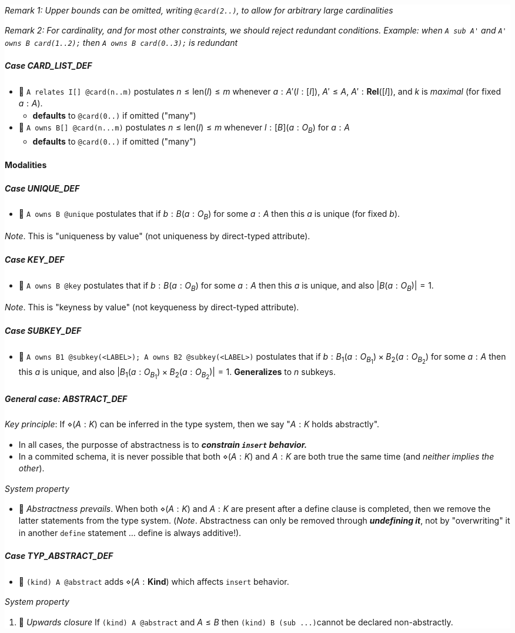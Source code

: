 _Remark 1: Upper bounds can be omitted, writing `@card(2..)`, to allow for arbitrary large cardinalities_

_Remark 2: For cardinality, and for most other constraints, we should reject redundant conditions. Example: when `A sub A'` and `A' owns B card(1..2);` then `A owns B card(0..3);` is redundant_

##### **Case CARD_LIST_DEF**
* 🔶 `A relates I[] @card(n..m)` postulates $n \leq \mathrm{len}(l) \leq m$ whenever $`a : A'(l : [I])`$, $A' \leq A$, $`A' : \mathbf{Rel}([I])`$, and $`k`$ is _maximal_ (for fixed $a : A$).
  * **defaults** to `@card(0..)` if omitted ("many")
* 🔶 `A owns B[] @card(n...m)` postulates $n \leq \mathrm{len}(l) \leq m$ whenever $`l : [B](a:O_B)`$ for $`a : A`$
  * **defaults** to `@card(0..)` if omitted ("many")

#### Modalities

##### **Case UNIQUE_DEF**
* 🔷 `A owns B @unique` postulates that if $`b : B(a:O_B)`$ for some $`a : A`$ then this $`a`$ is unique (for fixed $`b`$).

_Note_. This is "uniqueness by value" (not uniqueness by direct-typed attribute).

##### **Case KEY_DEF**
* 🔷 `A owns B @key` postulates that if $`b : B(a:O_B)`$ for some $`a : A`$ then this $`a`$ is unique, and also $`|B(a:O_B)| = 1`$.

_Note_. This is "keyness by value" (not keyqueness by direct-typed attribute).

##### **Case SUBKEY_DEF**
* 🔶 `A owns B1 @subkey(<LABEL>); A owns B2 @subkey(<LABEL>)` postulates that if $`b : B_1(a:O_{B_1}) \times B_2(a:O_{B_2})`$ for some $`a : A`$ then this $`a`$ is unique, and also $`|B_1(a:O_{B_1}) \times B_2(a:O_{B_2})| = 1`$. **Generalizes** to $`n`$ subkeys.


##### **General case: ABSTRACT_DEF**

_Key principle_: If $`\diamond(A : K)`$ can be inferred in the type system, then we say "$`A : K`$ holds abstractly". 

* In all cases, the purposse of abstractness is to ***constrain `insert` behavior.***
* In a commited schema, it is never possible that both $`\diamond(A : K)`$ and $`A : K`$ are both true the same time (and _neither implies the other_).

_System property_

* 🔶 _Abstractness prevails_. When both $`\diamond(A : K)`$ and $`A : K`$ are present after a define clause is completed, then we remove the latter statements from the type system. (_Note_. Abstractness can only be removed through ***undefining it***, not by "overwriting" it in another `define` statement ... define is always additive!).

##### **Case TYP_ABSTRACT_DEF**
* 🔷 `(kind) A @abstract` adds $`\diamond(A : \mathbf{Kind})`$ which affects `insert` behavior.

_System property_

1. 🔷 _Upwards closure_ If `(kind) A @abstract` and $`A \leq B`$ then `(kind) B (sub ...)`cannot be declared non-abstractly.
